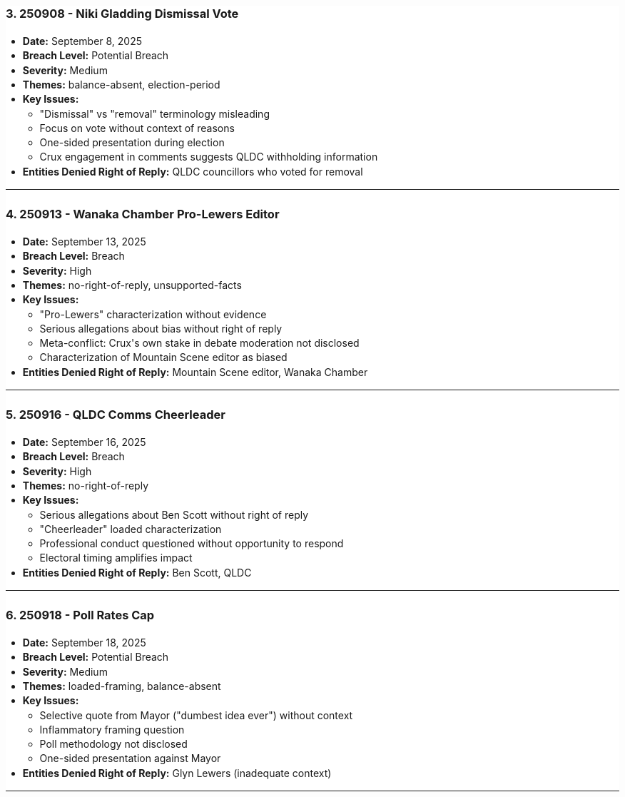 
### 3. **250908 - Niki Gladding Dismissal Vote**
- **Date:** September 8, 2025
- **Breach Level:** Potential Breach
- **Severity:** Medium
- **Themes:** balance-absent, election-period
- **Key Issues:**
  - "Dismissal" vs "removal" terminology misleading
  - Focus on vote without context of reasons
  - One-sided presentation during election
  - Crux engagement in comments suggests QLDC withholding information
- **Entities Denied Right of Reply:** QLDC councillors who voted for removal

---

### 4. **250913 - Wanaka Chamber Pro-Lewers Editor**
- **Date:** September 13, 2025
- **Breach Level:** Breach
- **Severity:** High
- **Themes:** no-right-of-reply, unsupported-facts
- **Key Issues:**
  - "Pro-Lewers" characterization without evidence
  - Serious allegations about bias without right of reply
  - Meta-conflict: Crux's own stake in debate moderation not disclosed
  - Characterization of Mountain Scene editor as biased
- **Entities Denied Right of Reply:** Mountain Scene editor, Wanaka Chamber

---

### 5. **250916 - QLDC Comms Cheerleader**
- **Date:** September 16, 2025
- **Breach Level:** Breach
- **Severity:** High
- **Themes:** no-right-of-reply
- **Key Issues:**
  - Serious allegations about Ben Scott without right of reply
  - "Cheerleader" loaded characterization
  - Professional conduct questioned without opportunity to respond
  - Electoral timing amplifies impact
- **Entities Denied Right of Reply:** Ben Scott, QLDC

---

### 6. **250918 - Poll Rates Cap**
- **Date:** September 18, 2025
- **Breach Level:** Potential Breach
- **Severity:** Medium
- **Themes:** loaded-framing, balance-absent
- **Key Issues:**
  - Selective quote from Mayor ("dumbest idea ever") without context
  - Inflammatory framing question
  - Poll methodology not disclosed
  - One-sided presentation against Mayor
- **Entities Denied Right of Reply:** Glyn Lewers (inadequate context)

---
